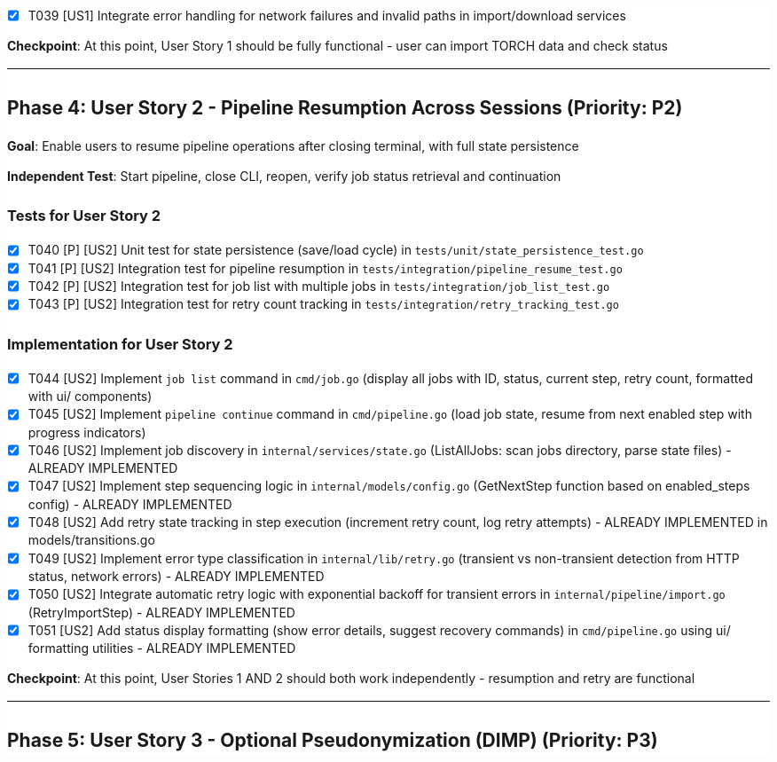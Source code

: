 - [X] T039 [US1] Integrate error handling for network failures and invalid paths in import/download services

**Checkpoint**: At this point, User Story 1 should be fully functional - user can import TORCH data and check status

---

## Phase 4: User Story 2 - Pipeline Resumption Across Sessions (Priority: P2)

**Goal**: Enable users to resume pipeline operations after closing terminal, with full state persistence

**Independent Test**: Start pipeline, close CLI, reopen, verify job status retrieval and continuation

### Tests for User Story 2

- [X] T040 [P] [US2] Unit test for state persistence (save/load cycle) in `tests/unit/state_persistence_test.go`
- [X] T041 [P] [US2] Integration test for pipeline resumption in `tests/integration/pipeline_resume_test.go`
- [X] T042 [P] [US2] Integration test for job list with multiple jobs in `tests/integration/job_list_test.go`
- [X] T043 [P] [US2] Integration test for retry count tracking in `tests/integration/retry_tracking_test.go`

### Implementation for User Story 2

- [X] T044 [US2] Implement `job list` command in `cmd/job.go` (display all jobs with ID, status, current step, retry count, formatted with ui/ components)
- [X] T045 [US2] Implement `pipeline continue` command in `cmd/pipeline.go` (load job state, resume from next enabled step with progress indicators)
- [X] T046 [US2] Implement job discovery in `internal/services/state.go` (ListAllJobs: scan jobs directory, parse state files) - ALREADY IMPLEMENTED
- [X] T047 [US2] Implement step sequencing logic in `internal/models/config.go` (GetNextStep function based on enabled_steps config) - ALREADY IMPLEMENTED
- [X] T048 [US2] Add retry state tracking in step execution (increment retry count, log retry attempts) - ALREADY IMPLEMENTED in models/transitions.go
- [X] T049 [US2] Implement error type classification in `internal/lib/retry.go` (transient vs non-transient detection from HTTP status, network errors) - ALREADY IMPLEMENTED
- [X] T050 [US2] Integrate automatic retry logic with exponential backoff for transient errors in `internal/pipeline/import.go` (RetryImportStep) - ALREADY IMPLEMENTED
- [X] T051 [US2] Add status display formatting (show error details, suggest recovery commands) in `cmd/pipeline.go` using ui/ formatting utilities - ALREADY IMPLEMENTED

**Checkpoint**: At this point, User Stories 1 AND 2 should both work independently - resumption and retry are functional

---

## Phase 5: User Story 3 - Optional Pseudonymization (DIMP) (Priority: P3)

